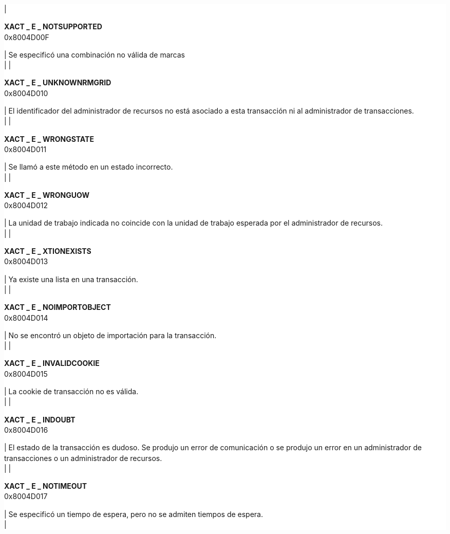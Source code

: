 | <span id="XACT_E_NOTSUPPORTED"></span><span id="xact_e_notsupported"></span><dl> <dt>**XACT \_ E \_ NOTSUPPORTED**</dt> <dt>0x8004D00F</dt> </dl>                                                              | Se especificó una combinación no válida de marcas<br/>                                                                                                                                                                                                                                                                                                                                                             |
| <span id="XACT_E_UNKNOWNRMGRID"></span><span id="xact_e_unknownrmgrid"></span><dl> <dt>**XACT \_ E \_ UNKNOWNRMGRID**</dt> <dt>0x8004D010</dt> </dl>                                                           | El identificador del administrador de recursos no está asociado a esta transacción ni al administrador de transacciones.<br/>                                                                                                                                                                                                                                                                                                               |
| <span id="XACT_E_WRONGSTATE"></span><span id="xact_e_wrongstate"></span><dl> <dt>**XACT \_ E \_ WRONGSTATE**</dt> <dt>0x8004D011</dt> </dl>                                                                    | Se llamó a este método en un estado incorrecto.<br/>                                                                                                                                                                                                                                                                                                                                                                 |
| <span id="XACT_E_WRONGUOW"></span><span id="xact_e_wronguow"></span><dl> <dt>**XACT \_ E \_ WRONGUOW**</dt> <dt>0x8004D012</dt> </dl>                                                                          | La unidad de trabajo indicada no coincide con la unidad de trabajo esperada por el administrador de recursos.<br/>                                                                                                                                                                                                                                                                                                              |
| <span id="XACT_E_XTIONEXISTS"></span><span id="xact_e_xtionexists"></span><dl> <dt>**XACT \_ E \_ XTIONEXISTS**</dt> <dt>0x8004D013</dt> </dl>                                                                 | Ya existe una lista en una transacción.<br/>                                                                                                                                                                                                                                                                                                                                                            |
| <span id="XACT_E_NOIMPORTOBJECT"></span><span id="xact_e_noimportobject"></span><dl> <dt>**XACT \_ E \_ NOIMPORTOBJECT**</dt> <dt>0x8004D014</dt> </dl>                                                        | No se encontró un objeto de importación para la transacción.<br/>                                                                                                                                                                                                                                                                                                                                                  |
| <span id="XACT_E_INVALIDCOOKIE"></span><span id="xact_e_invalidcookie"></span><dl> <dt>**XACT \_ E \_ INVALIDCOOKIE**</dt> <dt>0x8004D015</dt> </dl>                                                           | La cookie de transacción no es válida.<br/>                                                                                                                                                                                                                                                                                                                                                                        |
| <span id="XACT_E_INDOUBT"></span><span id="xact_e_indoubt"></span><dl> <dt>**XACT \_ E \_ INDOUBT**</dt> <dt>0x8004D016</dt> </dl>                                                                             | El estado de la transacción es dudoso. Se produjo un error de comunicación o se produjo un error en un administrador de transacciones o un administrador de recursos.<br/>                                                                                                                                                                                                                                                                             |
| <span id="XACT_E_NOTIMEOUT"></span><span id="xact_e_notimeout"></span><dl> <dt>**XACT \_ E \_ NOTIMEOUT**</dt> <dt>0x8004D017</dt> </dl>                                                                       | Se especificó un tiempo de espera, pero no se admiten tiempos de espera.<br/>                                                                                                                                                                                                                                                                                                                                                |